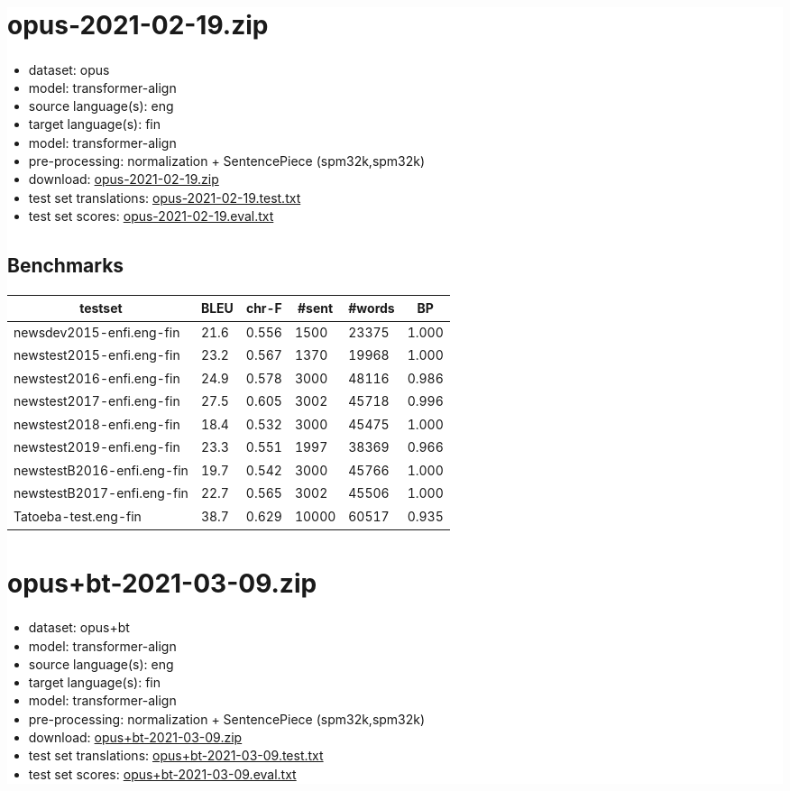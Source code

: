 # opus-2021-02-19.zip

* dataset: opus
* model: transformer-align
* source language(s): eng
* target language(s): fin
* model: transformer-align
* pre-processing: normalization + SentencePiece (spm32k,spm32k)
* download: [opus-2021-02-19.zip](https://object.pouta.csc.fi/Tatoeba-MT-models/eng-fin/opus-2021-02-19.zip)
* test set translations: [opus-2021-02-19.test.txt](https://object.pouta.csc.fi/Tatoeba-MT-models/eng-fin/opus-2021-02-19.test.txt)
* test set scores: [opus-2021-02-19.eval.txt](https://object.pouta.csc.fi/Tatoeba-MT-models/eng-fin/opus-2021-02-19.eval.txt)

## Benchmarks

| testset | BLEU  | chr-F | #sent | #words | BP |
|---------|-------|-------|-------|--------|----|
| newsdev2015-enfi.eng-fin 	| 21.6 	| 0.556 	| 1500 	| 23375 	| 1.000 |
| newstest2015-enfi.eng-fin 	| 23.2 	| 0.567 	| 1370 	| 19968 	| 1.000 |
| newstest2016-enfi.eng-fin 	| 24.9 	| 0.578 	| 3000 	| 48116 	| 0.986 |
| newstest2017-enfi.eng-fin 	| 27.5 	| 0.605 	| 3002 	| 45718 	| 0.996 |
| newstest2018-enfi.eng-fin 	| 18.4 	| 0.532 	| 3000 	| 45475 	| 1.000 |
| newstest2019-enfi.eng-fin 	| 23.3 	| 0.551 	| 1997 	| 38369 	| 0.966 |
| newstestB2016-enfi.eng-fin 	| 19.7 	| 0.542 	| 3000 	| 45766 	| 1.000 |
| newstestB2017-enfi.eng-fin 	| 22.7 	| 0.565 	| 3002 	| 45506 	| 1.000 |
| Tatoeba-test.eng-fin 	| 38.7 	| 0.629 	| 10000 	| 60517 	| 0.935 |












# opus+bt-2021-03-09.zip

* dataset: opus+bt
* model: transformer-align
* source language(s): eng
* target language(s): fin
* model: transformer-align
* pre-processing: normalization + SentencePiece (spm32k,spm32k)
* download: [opus+bt-2021-03-09.zip](https://object.pouta.csc.fi/Tatoeba-MT-models/eng-fin/opus+bt-2021-03-09.zip)
* test set translations: [opus+bt-2021-03-09.test.txt](https://object.pouta.csc.fi/Tatoeba-MT-models/eng-fin/opus+bt-2021-03-09.test.txt)
* test set scores: [opus+bt-2021-03-09.eval.txt](https://object.pouta.csc.fi/Tatoeba-MT-models/eng-fin/opus+bt-2021-03-09.eval.txt)

